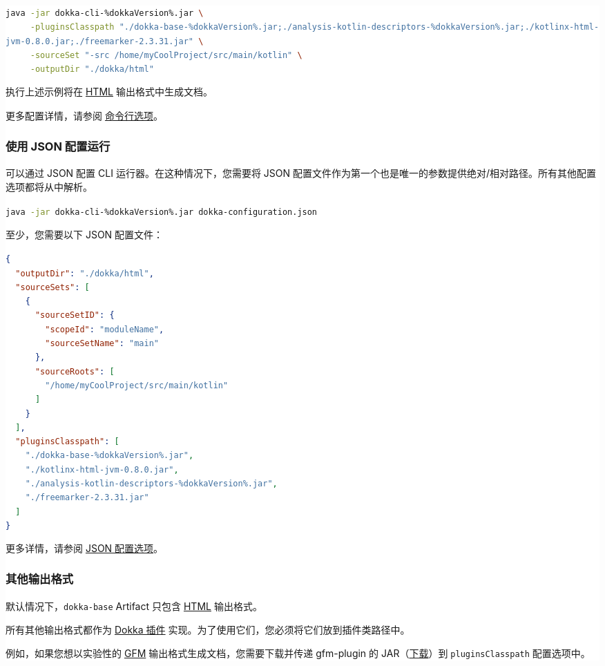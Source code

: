 ```Bash
java -jar dokka-cli-%dokkaVersion%.jar \
     -pluginsClasspath "./dokka-base-%dokkaVersion%.jar;./analysis-kotlin-descriptors-%dokkaVersion%.jar;./kotlinx-html-jvm-0.8.0.jar;./freemarker-2.3.31.jar" \
     -sourceSet "-src /home/myCoolProject/src/main/kotlin" \
     -outputDir "./dokka/html"
```

执行上述示例将在 [HTML](dokka-html.md) 输出格式中生成文档。

更多配置详情，请参阅 [命令行选项](#command-line-options)。

### 使用 JSON 配置运行

可以通过 JSON 配置 CLI 运行器。在这种情况下，您需要将 JSON 配置文件作为第一个也是唯一的参数提供绝对/相对路径。所有其他配置选项都将从中解析。

```Bash
java -jar dokka-cli-%dokkaVersion%.jar dokka-configuration.json
```

至少，您需要以下 JSON 配置文件：

```json
{
  "outputDir": "./dokka/html",
  "sourceSets": [
    {
      "sourceSetID": {
        "scopeId": "moduleName",
        "sourceSetName": "main"
      },
      "sourceRoots": [
        "/home/myCoolProject/src/main/kotlin"
      ]
    }
  ],
  "pluginsClasspath": [
    "./dokka-base-%dokkaVersion%.jar",
    "./kotlinx-html-jvm-0.8.0.jar",
    "./analysis-kotlin-descriptors-%dokkaVersion%.jar",
    "./freemarker-2.3.31.jar"
  ]
}
```

更多详情，请参阅 [JSON 配置选项](#json-configuration)。

### 其他输出格式

默认情况下，`dokka-base` Artifact 只包含 [HTML](dokka-html.md) 输出格式。

所有其他输出格式都作为 [Dokka 插件](dokka-plugins.md) 实现。为了使用它们，您必须将它们放到插件类路径中。

例如，如果您想以实验性的 [GFM](dokka-markdown.md#gfm) 输出格式生成文档，您需要下载并传递 gfm-plugin 的 JAR（[下载](https://repo1.maven.org/maven2/org/jetbrains/dokka/gfm-plugin/%dokkaVersion%/gfm-plugin-%dokkaVersion%.jar)）到 `pluginsClasspath` 配置选项中。
